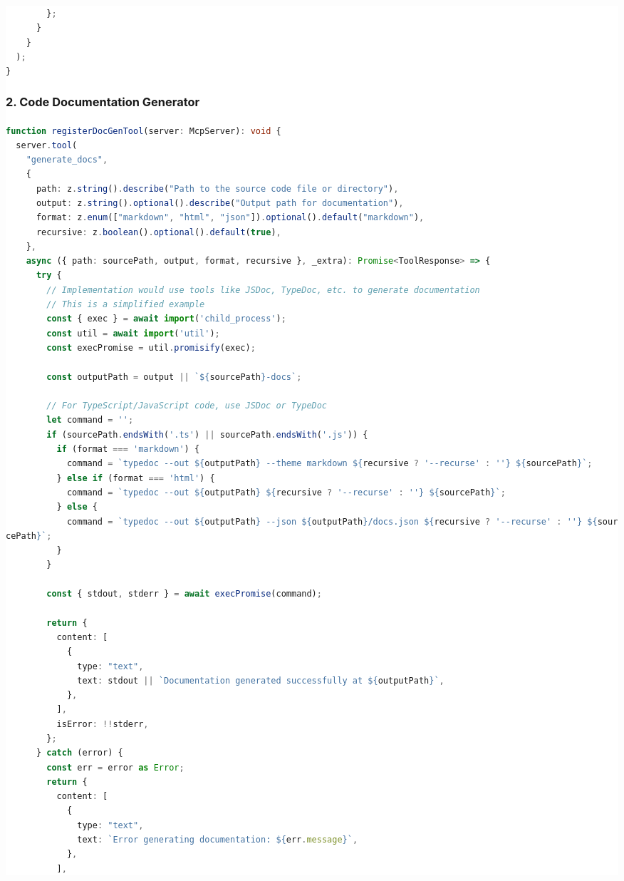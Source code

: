```typescript
        };
      }
    }
  );
}
```

### 2. Code Documentation Generator

```typescript
function registerDocGenTool(server: McpServer): void {
  server.tool(
    "generate_docs",
    {
      path: z.string().describe("Path to the source code file or directory"),
      output: z.string().optional().describe("Output path for documentation"),
      format: z.enum(["markdown", "html", "json"]).optional().default("markdown"),
      recursive: z.boolean().optional().default(true),
    },
    async ({ path: sourcePath, output, format, recursive }, _extra): Promise<ToolResponse> => {
      try {
        // Implementation would use tools like JSDoc, TypeDoc, etc. to generate documentation
        // This is a simplified example
        const { exec } = await import('child_process');
        const util = await import('util');
        const execPromise = util.promisify(exec);
        
        const outputPath = output || `${sourcePath}-docs`;
        
        // For TypeScript/JavaScript code, use JSDoc or TypeDoc
        let command = '';
        if (sourcePath.endsWith('.ts') || sourcePath.endsWith('.js')) {
          if (format === 'markdown') {
            command = `typedoc --out ${outputPath} --theme markdown ${recursive ? '--recurse' : ''} ${sourcePath}`;
          } else if (format === 'html') {
            command = `typedoc --out ${outputPath} ${recursive ? '--recurse' : ''} ${sourcePath}`;
          } else {
            command = `typedoc --out ${outputPath} --json ${outputPath}/docs.json ${recursive ? '--recurse' : ''} ${sourcePath}`;
          }
        }
        
        const { stdout, stderr } = await execPromise(command);
        
        return {
          content: [
            {
              type: "text",
              text: stdout || `Documentation generated successfully at ${outputPath}`,
            },
          ],
          isError: !!stderr,
        };
      } catch (error) {
        const err = error as Error;
        return {
          content: [
            {
              type: "text",
              text: `Error generating documentation: ${err.message}`,
            },
          ],
```
